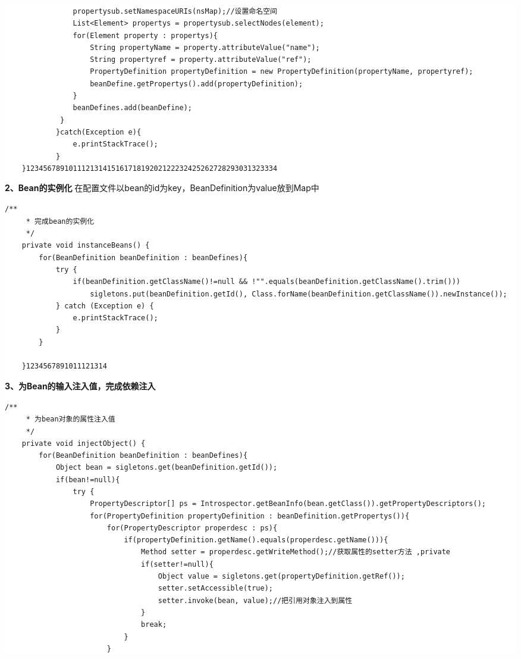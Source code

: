 ```
                propertysub.setNamespaceURIs(nsMap);//设置命名空间
                List<Element> propertys = propertysub.selectNodes(element);
                for(Element property : propertys){                  
                    String propertyName = property.attributeValue("name");
                    String propertyref = property.attributeValue("ref");
                    PropertyDefinition propertyDefinition = new PropertyDefinition(propertyName, propertyref);
                    beanDefine.getPropertys().add(propertyDefinition);
                }
                beanDefines.add(beanDefine);
             } 
            }catch(Exception e){   
                e.printStackTrace();
            }
    }12345678910111213141516171819202122232425262728293031323334
```

**2、Bean的实例化** 
在配置文件以bean的id为key，BeanDefinition为value放到Map中

```
/**
     * 完成bean的实例化
     */
    private void instanceBeans() {
        for(BeanDefinition beanDefinition : beanDefines){
            try {
                if(beanDefinition.getClassName()!=null && !"".equals(beanDefinition.getClassName().trim()))
                    sigletons.put(beanDefinition.getId(), Class.forName(beanDefinition.getClassName()).newInstance());
            } catch (Exception e) {
                e.printStackTrace();
            }
        }

    }1234567891011121314
```

**3、为Bean的输入注入值，完成依赖注入**

```
/**
     * 为bean对象的属性注入值
     */
    private void injectObject() {
        for(BeanDefinition beanDefinition : beanDefines){
            Object bean = sigletons.get(beanDefinition.getId());
            if(bean!=null){
                try {
                    PropertyDescriptor[] ps = Introspector.getBeanInfo(bean.getClass()).getPropertyDescriptors();
                    for(PropertyDefinition propertyDefinition : beanDefinition.getPropertys()){
                        for(PropertyDescriptor properdesc : ps){
                            if(propertyDefinition.getName().equals(properdesc.getName())){
                                Method setter = properdesc.getWriteMethod();//获取属性的setter方法 ,private
                                if(setter!=null){
                                    Object value = sigletons.get(propertyDefinition.getRef());
                                    setter.setAccessible(true);
                                    setter.invoke(bean, value);//把引用对象注入到属性
                                }
                                break;
                            }
                        }
```